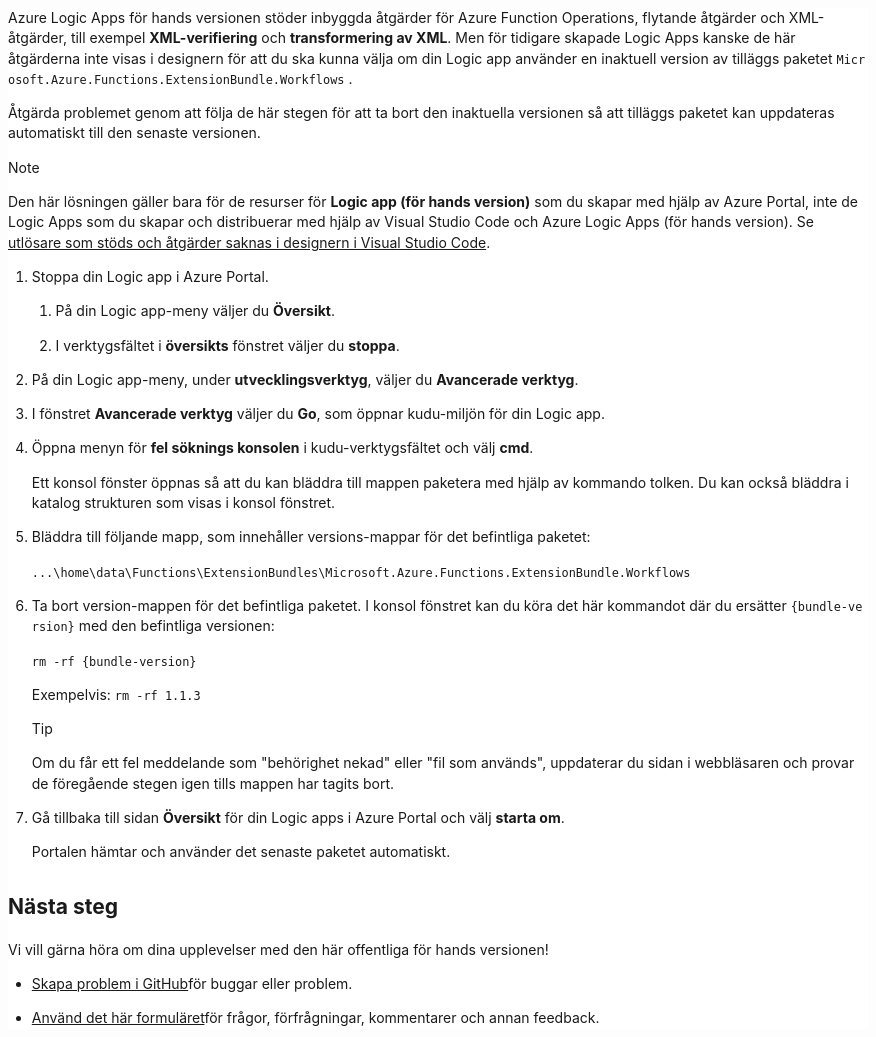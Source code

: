 Azure Logic Apps för hands versionen stöder inbyggda åtgärder för Azure Function Operations, flytande åtgärder och XML-åtgärder, till exempel **XML-verifiering** och **transformering av XML**. Men för tidigare skapade Logic Apps kanske de här åtgärderna inte visas i designern för att du ska kunna välja om din Logic app använder en inaktuell version av tilläggs paketet `Microsoft.Azure.Functions.ExtensionBundle.Workflows` .

Åtgärda problemet genom att följa de här stegen för att ta bort den inaktuella versionen så att tilläggs paketet kan uppdateras automatiskt till den senaste versionen.

> [!NOTE]
> Den här lösningen gäller bara för de resurser för **Logic app (för hands version)** som du skapar med hjälp av Azure Portal, inte de Logic Apps som du skapar och distribuerar med hjälp av Visual Studio Code och Azure Logic Apps (för hands version). Se [utlösare som stöds och åtgärder saknas i designern i Visual Studio Code](create-stateful-stateless-workflows-visual-studio-code.md#missing-triggers-actions).

1. Stoppa din Logic app i Azure Portal.

   1. På din Logic app-meny väljer du **Översikt**.

   1. I verktygsfältet i **översikts** fönstret väljer du **stoppa**.

1. På din Logic app-meny, under **utvecklingsverktyg**, väljer du **Avancerade verktyg**.

1. I fönstret **Avancerade verktyg** väljer du **Go**, som öppnar kudu-miljön för din Logic app.

1. Öppna menyn för **fel söknings konsolen** i kudu-verktygsfältet och välj **cmd**. 

   Ett konsol fönster öppnas så att du kan bläddra till mappen paketera med hjälp av kommando tolken. Du kan också bläddra i katalog strukturen som visas i konsol fönstret.

1. Bläddra till följande mapp, som innehåller versions-mappar för det befintliga paketet:

   `...\home\data\Functions\ExtensionBundles\Microsoft.Azure.Functions.ExtensionBundle.Workflows`

1. Ta bort version-mappen för det befintliga paketet. I konsol fönstret kan du köra det här kommandot där du ersätter `{bundle-version}` med den befintliga versionen:

   `rm -rf {bundle-version}`

   Exempelvis: `rm -rf 1.1.3`

   > [!TIP]
   > Om du får ett fel meddelande som "behörighet nekad" eller "fil som används", uppdaterar du sidan i webbläsaren och provar de föregående stegen igen tills mappen har tagits bort.

1. Gå tillbaka till sidan **Översikt** för din Logic apps i Azure Portal och välj **starta om**.

   Portalen hämtar och använder det senaste paketet automatiskt.

## <a name="next-steps"></a>Nästa steg

Vi vill gärna höra om dina upplevelser med den här offentliga för hands versionen!

* [Skapa problem i GitHub](https://github.com/Azure/logicapps/issues)för buggar eller problem.
* [Använd det här formuläret](https://aka.ms/lafeedback)för frågor, förfrågningar, kommentarer och annan feedback.


   [aborted-icon]: ./media/create-stateful-stateless-workflows-azure-portal/aborted.png
   [cancelled-icon]: ./media/create-stateful-stateless-workflows-azure-portal/cancelled.png
   [failed-icon]: ./media/create-stateful-stateless-workflows-azure-portal/failed.png
   [running-icon]: ./media/create-stateful-stateless-workflows-azure-portal/running.png
   [skipped-icon]: ./media/create-stateful-stateless-workflows-azure-portal/skipped.png
   [succeeded-icon]: ./media/create-stateful-stateless-workflows-azure-portal/succeeded.png
   [succeeded-with-retries-icon]: ./media/create-stateful-stateless-workflows-azure-portal/succeeded-with-retries.png
   [timed-out-icon]: ./media/create-stateful-stateless-workflows-azure-portal/timed-out.png
   [waiting-icon]: ./media/create-stateful-stateless-workflows-azure-portal/waiting.png